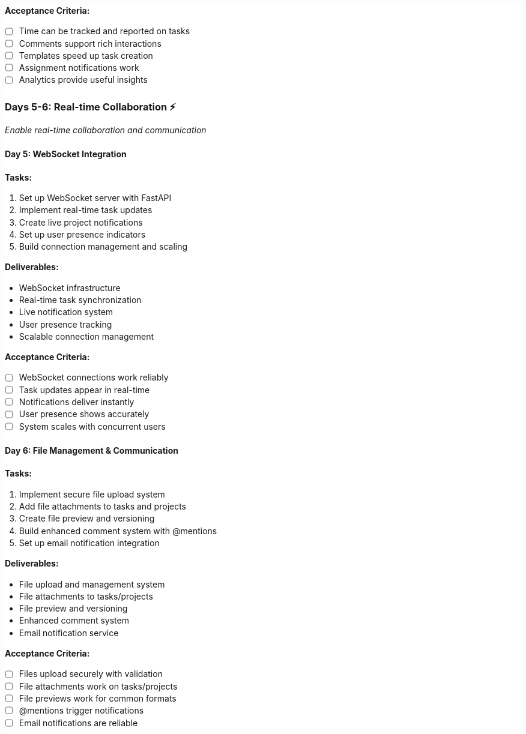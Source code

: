 **Acceptance Criteria:**
- [ ] Time can be tracked and reported on tasks
- [ ] Comments support rich interactions
- [ ] Templates speed up task creation
- [ ] Assignment notifications work
- [ ] Analytics provide useful insights

### **Days 5-6: Real-time Collaboration** ⚡
*Enable real-time collaboration and communication*

#### **Day 5: WebSocket Integration**
**Tasks:**
1. Set up WebSocket server with FastAPI
2. Implement real-time task updates
3. Create live project notifications
4. Set up user presence indicators
5. Build connection management and scaling

**Deliverables:**
- WebSocket infrastructure
- Real-time task synchronization  
- Live notification system
- User presence tracking
- Scalable connection management

**Acceptance Criteria:**
- [ ] WebSocket connections work reliably
- [ ] Task updates appear in real-time
- [ ] Notifications deliver instantly
- [ ] User presence shows accurately
- [ ] System scales with concurrent users

#### **Day 6: File Management & Communication**
**Tasks:**
1. Implement secure file upload system
2. Add file attachments to tasks and projects
3. Create file preview and versioning
4. Build enhanced comment system with @mentions
5. Set up email notification integration

**Deliverables:**
- File upload and management system
- File attachments to tasks/projects
- File preview and versioning
- Enhanced comment system
- Email notification service

**Acceptance Criteria:**
- [ ] Files upload securely with validation
- [ ] File attachments work on tasks/projects
- [ ] File previews work for common formats
- [ ] @mentions trigger notifications
- [ ] Email notifications are reliable
